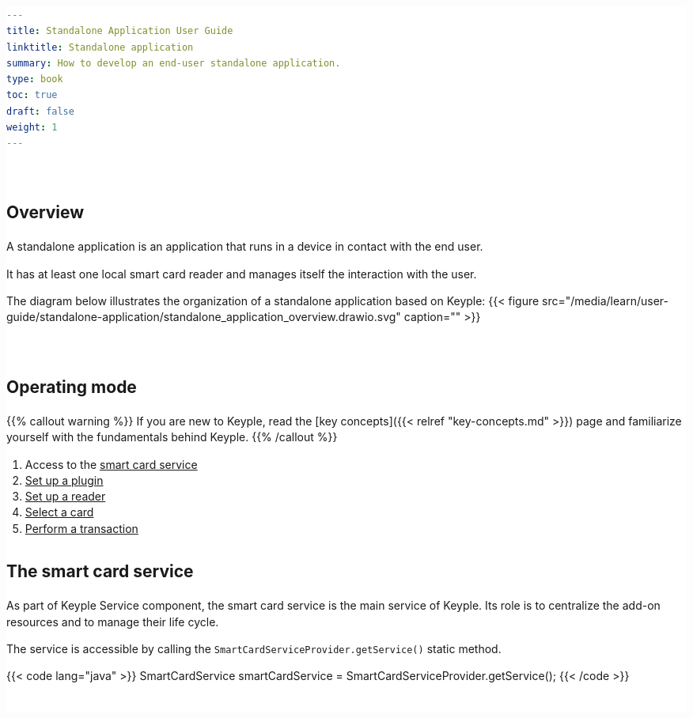 ```yaml
---
title: Standalone Application User Guide
linktitle: Standalone application
summary: How to develop an end-user standalone application.
type: book
toc: true
draft: false
weight: 1
---
```


<br>

## Overview

A standalone application is an application that runs in a device in contact
with the end user.

It has at least one local smart card reader and manages itself the
interaction with the user.

The diagram below illustrates the organization of a standalone application based on Keyple: 
{{< figure src="/media/learn/user-guide/standalone-application/standalone_application_overview.drawio.svg" caption="" >}}

<br>

## Operating mode
{{% callout warning %}}
If you are new to Keyple, read the [key concepts]({{< relref "key-concepts.md" >}}) page and familiarize yourself with the fundamentals behind Keyple.
{{% /callout %}}

1. Access to the [smart card service](#the-smart-card-service)
2. [Set up a plugin](#set-up-a-plugin)
3. [Set up a reader](#set-up-a-reader)
4. [Select a card](#select-a-card)
5. [Perform a transaction](#perform-a-transaction)

## The smart card service

As part of Keyple Service component, the smart card service is the main service of Keyple. Its role is to centralize the add-on resources and to manage their
life cycle.

The service is accessible by calling the `SmartCardServiceProvider.getService()` static method.

{{< code lang="java" >}}
SmartCardService smartCardService = SmartCardServiceProvider.getService();
{{< /code >}}

<br>
